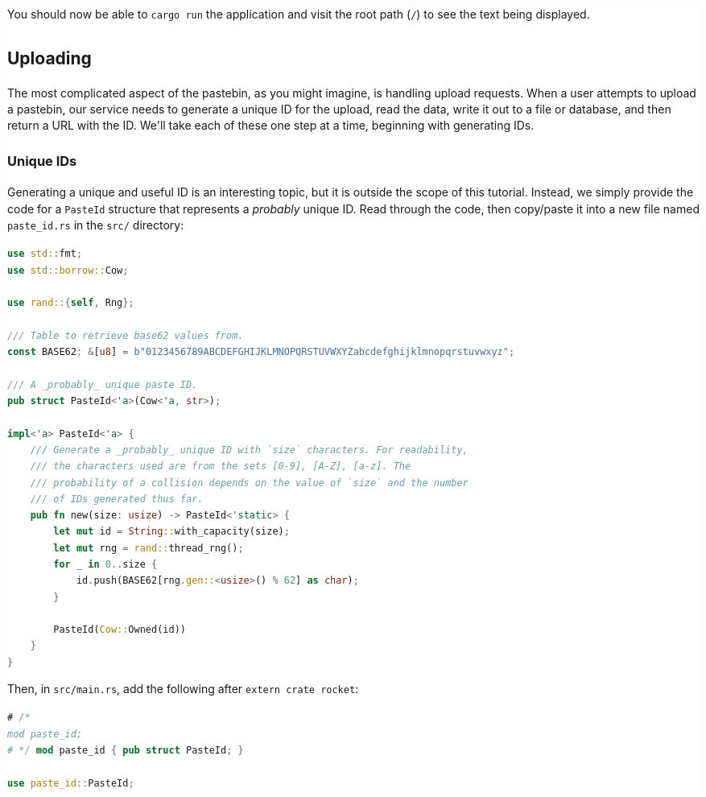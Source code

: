 You should now be able to `cargo run` the application and visit the root path
(`/`) to see the text being displayed.

## Uploading

The most complicated aspect of the pastebin, as you might imagine, is handling
upload requests. When a user attempts to upload a pastebin, our service needs to
generate a unique ID for the upload, read the data, write it out to a file or
database, and then return a URL with the ID. We'll take each of these one step
at a time, beginning with generating IDs.

### Unique IDs

Generating a unique and useful ID is an interesting topic, but it is outside the
scope of this tutorial. Instead, we simply provide the code for a `PasteId`
structure that represents a _probably_ unique ID. Read through the code, then
copy/paste it into a new file named `paste_id.rs` in the `src/` directory:

```rust
use std::fmt;
use std::borrow::Cow;

use rand::{self, Rng};

/// Table to retrieve base62 values from.
const BASE62: &[u8] = b"0123456789ABCDEFGHIJKLMNOPQRSTUVWXYZabcdefghijklmnopqrstuvwxyz";

/// A _probably_ unique paste ID.
pub struct PasteId<'a>(Cow<'a, str>);

impl<'a> PasteId<'a> {
    /// Generate a _probably_ unique ID with `size` characters. For readability,
    /// the characters used are from the sets [0-9], [A-Z], [a-z]. The
    /// probability of a collision depends on the value of `size` and the number
    /// of IDs generated thus far.
    pub fn new(size: usize) -> PasteId<'static> {
        let mut id = String::with_capacity(size);
        let mut rng = rand::thread_rng();
        for _ in 0..size {
            id.push(BASE62[rng.gen::<usize>() % 62] as char);
        }

        PasteId(Cow::Owned(id))
    }
}
```

Then, in `src/main.rs`, add the following after `extern crate rocket`:

```rust
# /*
mod paste_id;
# */ mod paste_id { pub struct PasteId; }

use paste_id::PasteId;
```


[`kibibytes()`]: @api/rocket/data/trait.ToByteUnit.html#tymethod.kibibytes
[`ToByteUnit`]: @api/rocket/data/trait.ToByteUnit.html